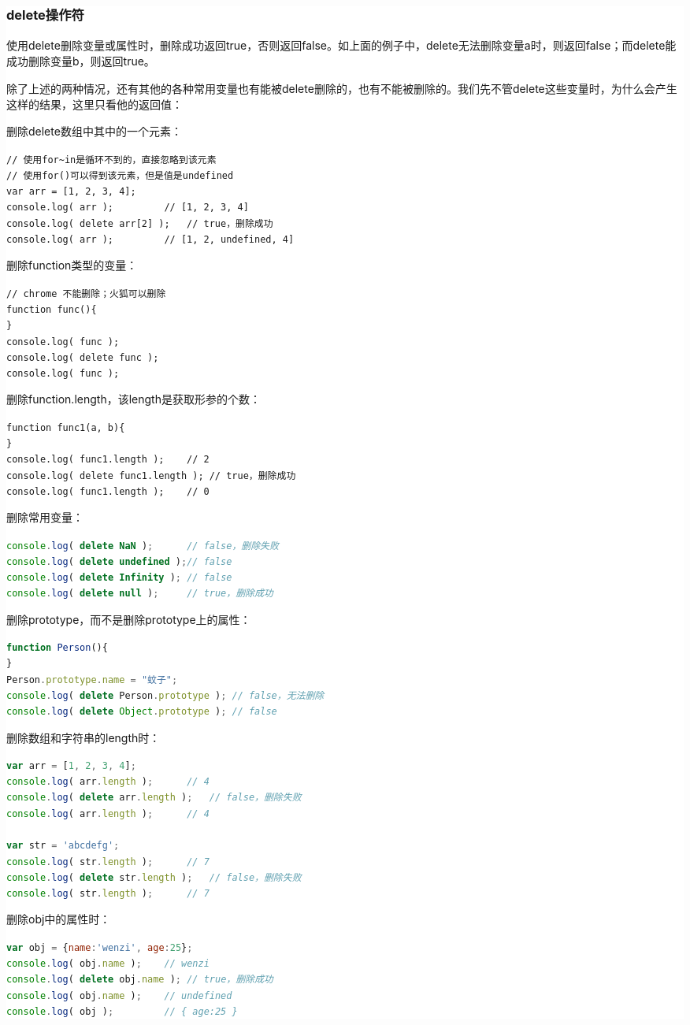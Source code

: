 ### delete操作符
使用delete删除变量或属性时，删除成功返回true，否则返回false。如上面的例子中，delete无法删除变量a时，则返回false；而delete能成功删除变量b，则返回true。

除了上述的两种情况，还有其他的各种常用变量也有能被delete删除的，也有不能被删除的。我们先不管delete这些变量时，为什么会产生这样的结果，这里只看他的返回值：

删除delete数组中其中的一个元素：
```JS
// 使用for~in是循环不到的，直接忽略到该元素
// 使用for()可以得到该元素，但是值是undefined
var arr = [1, 2, 3, 4];
console.log( arr );         // [1, 2, 3, 4]
console.log( delete arr[2] );   // true，删除成功
console.log( arr );         // [1, 2, undefined, 4]
```
删除function类型的变量：
```JS
// chrome 不能删除；火狐可以删除
function func(){
}
console.log( func );
console.log( delete func );
console.log( func );
```
删除function.length，该length是获取形参的个数：
```JS
function func1(a, b){
}
console.log( func1.length );    // 2
console.log( delete func1.length ); // true，删除成功
console.log( func1.length );    // 0
```
删除常用变量：
```js
console.log( delete NaN );      // false，删除失败
console.log( delete undefined );// false
console.log( delete Infinity ); // false
console.log( delete null );     // true，删除成功
```
删除prototype，而不是删除prototype上的属性：
```js
function Person(){
}
Person.prototype.name = "蚊子";
console.log( delete Person.prototype ); // false，无法删除
console.log( delete Object.prototype ); // false
```
删除数组和字符串的length时：
```js
var arr = [1, 2, 3, 4];
console.log( arr.length );      // 4
console.log( delete arr.length );   // false，删除失败
console.log( arr.length );      // 4

var str = 'abcdefg';
console.log( str.length );      // 7
console.log( delete str.length );   // false，删除失败
console.log( str.length );      // 7
```
删除obj中的属性时：
```js
var obj = {name:'wenzi', age:25};
console.log( obj.name );    // wenzi
console.log( delete obj.name ); // true，删除成功
console.log( obj.name );    // undefined
console.log( obj );         // { age:25 }
```